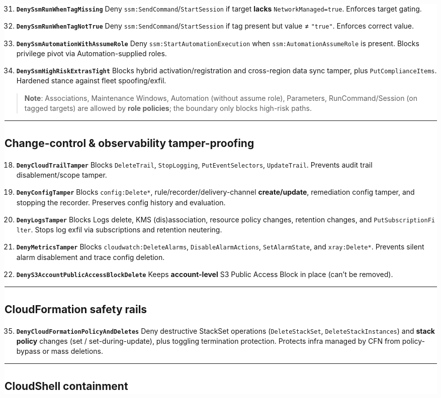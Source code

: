 31. **`DenySsmRunWhenTagMissing`**
    Deny `ssm:SendCommand`/`StartSession` if target **lacks** `NetworkManaged=true`. Enforces target gating.

32. **`DenySsmRunWhenTagNotTrue`**
    Deny `ssm:SendCommand`/`StartSession` if tag present but value ≠ `"true"`. Enforces correct value.

33. **`DenySsmAutomationWithAssumeRole`**
    Deny `ssm:StartAutomationExecution` when `ssm:AutomationAssumeRole` is present. Blocks privilege pivot via Automation-supplied roles.

34. **`DenySsmHighRiskExtrasTight`**
    Blocks hybrid activation/registration and cross-region data sync tamper, plus `PutComplianceItems`. Hardened stance against fleet spoofing/exfil.

> **Note**: Associations, Maintenance Windows, Automation (without assume role), Parameters, RunCommand/Session (on tagged targets) are allowed by **role policies**; the boundary only blocks high-risk paths.

---

## Change-control & observability tamper-proofing

18. **`DenyCloudTrailTamper`**
    Blocks `DeleteTrail`, `StopLogging`, `PutEventSelectors`, `UpdateTrail`. Prevents audit trail disablement/scope tamper.

19. **`DenyConfigTamper`**
    Blocks `config:Delete*`, rule/recorder/delivery-channel **create/update**, remediation config tamper, and stopping the recorder. Preserves config history and evaluation.

20. **`DenyLogsTamper`**
    Blocks Logs delete, KMS (dis)association, resource policy changes, retention changes, and `PutSubscriptionFilter`. Stops log exfil via subscriptions and retention neutering.

21. **`DenyMetricsTamper`**
    Blocks `cloudwatch:DeleteAlarms`, `DisableAlarmActions`, `SetAlarmState`, and `xray:Delete*`. Prevents silent alarm disablement and trace config deletion.

22. **`DenyS3AccountPublicAccessBlockDelete`**
    Keeps **account-level** S3 Public Access Block in place (can’t be removed).

---

## CloudFormation safety rails

35. **`DenyCloudFormationPolicyAndDeletes`**
    Deny destructive StackSet operations (`DeleteStackSet`, `DeleteStackInstances`) and **stack policy** changes (set / set-during-update), plus toggling termination protection. Protects infra managed by CFN from policy-bypass or mass deletions.

---

## CloudShell containment
